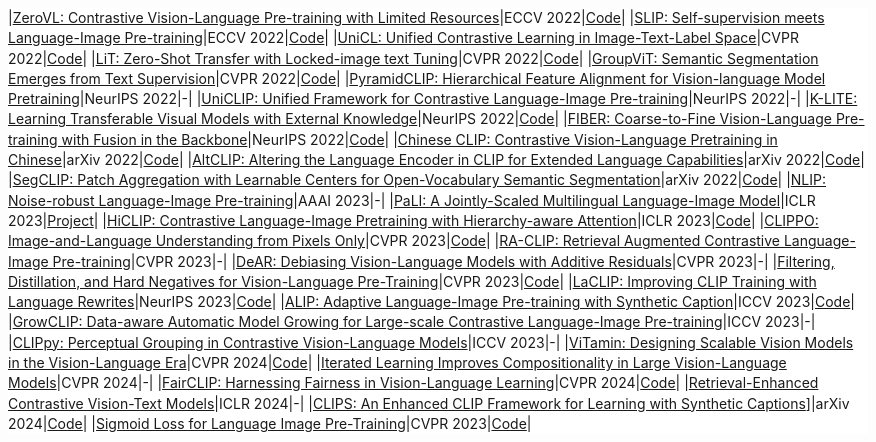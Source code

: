 |[ZeroVL: Contrastive Vision-Language Pre-training with Limited Resources](https://arxiv.org/abs/2112.09331)|ECCV 2022|[Code](https://github.com/zerovl/ZeroVL)|
|[SLIP: Self-supervision meets Language-Image Pre-training](https://arxiv.org/abs/2112.12750)|ECCV 2022|[Code](https://github.com/facebookresearch/SLIP)|
|[UniCL: Unified Contrastive Learning in Image-Text-Label Space](https://arxiv.org/abs/2204.03610)|CVPR 2022|[Code](https://github.com/microsoft/UniCL)|
|[LiT: Zero-Shot Transfer with Locked-image text Tuning](https://arxiv.org/abs/2111.07991)|CVPR 2022|[Code](https://google-research.github.io/vision_transformer/lit/)|
|[GroupViT: Semantic Segmentation Emerges from Text Supervision](https://arxiv.org/abs/2202.11094)|CVPR 2022|[Code](https://github.com/NVlabs/GroupViT)|
|[PyramidCLIP: Hierarchical Feature Alignment for Vision-language Model Pretraining](https://arxiv.org/abs/2204.14095)|NeurIPS 2022|-|
|[UniCLIP: Unified Framework for Contrastive Language-Image Pre-training](https://arxiv.org/abs/2209.13430)|NeurIPS 2022|-|
|[K-LITE: Learning Transferable Visual Models with External Knowledge](https://arxiv.org/abs/2204.09222)|NeurIPS 2022|[Code](https://github.com/microsoft/klite)|
|[FIBER: Coarse-to-Fine Vision-Language Pre-training with Fusion in the Backbone](https://arxiv.org/abs/2206.07643)|NeurIPS 2022|[Code](https://github.com/microsoft/FIBER)|
|[Chinese CLIP: Contrastive Vision-Language Pretraining in Chinese](https://arxiv.org/abs/2211.01335)|arXiv 2022|[Code](https://github.com/OFA-Sys/Chinese-CLIP)|
|[AltCLIP: Altering the Language Encoder in CLIP for Extended Language Capabilities](https://arxiv.org/abs/2211.06679)|arXiv 2022|[Code](https://github.com/FlagAI-Open/FlagAI/tree/master/examples/AltCLIP)|
|[SegCLIP: Patch Aggregation with Learnable Centers for Open-Vocabulary Semantic Segmentation](https://arxiv.org/abs/2211.14813)|arXiv 2022|[Code](https://github.com/ArrowLuo/SegCLIP)|
|[NLIP: Noise-robust Language-Image Pre-training](https://arxiv.org/abs/2212.07086)|AAAI 2023|-|
|[PaLI: A Jointly-Scaled Multilingual Language-Image Model](https://arxiv.org/abs/2209.06794)|ICLR 2023|[Project](https://ai.googleblog.com/2022/09/pali-scaling-language-image-learning-in.html)|
|[HiCLIP: Contrastive Language-Image Pretraining with Hierarchy-aware Attention](https://arxiv.org/abs/2303.02995)|ICLR 2023|[Code](https://github.com/jeykigung/hiclip)|
|[CLIPPO: Image-and-Language Understanding from Pixels Only](https://arxiv.org/abs/2212.08045)|CVPR 2023|[Code](https://github.com/google-research/big_vision)|
|[RA-CLIP: Retrieval Augmented Contrastive Language-Image Pre-training](https://openaccess.thecvf.com/content/CVPR2023/papers/Xie_RA-CLIP_Retrieval_Augmented_Contrastive_Language-Image_Pre-Training_CVPR_2023_paper.pdf)|CVPR 2023|-|
|[DeAR: Debiasing Vision-Language Models with Additive Residuals](https://arxiv.org/abs/2303.10431)|CVPR 2023|-|
|[Filtering, Distillation, and Hard Negatives for Vision-Language Pre-Training](https://arxiv.org/abs/2301.02280)|CVPR 2023|[Code](https://github.com/facebookresearch/diht)|
|[LaCLIP: Improving CLIP Training with Language Rewrites](https://arxiv.org/abs/2305.20088)|NeurIPS 2023|[Code](https://github.com/LijieFan/LaCLIP)|
|[ALIP: Adaptive Language-Image Pre-training with Synthetic Caption](https://arxiv.org/pdf/2308.08428.pdf)|ICCV 2023|[Code](https://github.com/deepglint/ALIP)|
|[GrowCLIP: Data-aware Automatic Model Growing for Large-scale Contrastive Language-Image Pre-training](https://arxiv.org/pdf/2308.11331v1.pdf)|ICCV 2023|-|
|[CLIPpy: Perceptual Grouping in Contrastive Vision-Language Models](https://arxiv.org/abs/2210.09996)|ICCV 2023|-|
|[ViTamin: Designing Scalable Vision Models in the Vision-Language Era](https://arxiv.org/abs/2404.02132v1)|CVPR 2024|[Code](https://github.com/Beckschen/ViTamin)|
|[Iterated Learning Improves Compositionality in Large Vision-Language Models](https://arxiv.org/abs/2404.02145v1)|CVPR 2024|-|
|[FairCLIP: Harnessing Fairness in Vision-Language Learning](https://arxiv.org/abs/2403.19949v1)|CVPR 2024|[Code](https://ophai.hms.harvard.edu/datasets/fairvlmed10k)|
|[Retrieval-Enhanced Contrastive Vision-Text Models](https://arxiv.org/abs/2306.07196)|ICLR 2024|-|
|[CLIPS: An Enhanced CLIP Framework for Learning with Synthetic Captions](https://arxiv.org/abs/2411.16828)]|arXiv 2024|[Code](https://github.com/UCSC-VLAA/CLIPS)|
|[Sigmoid Loss for Language Image Pre-Training](https://openaccess.thecvf.com/content/ICCV2023/papers/Zhai_Sigmoid_Loss_for_Language_Image_Pre-Training_ICCV_2023_paper.pdf)|CVPR 2023|[Code](https://github.com/google-research/big_vision)|


